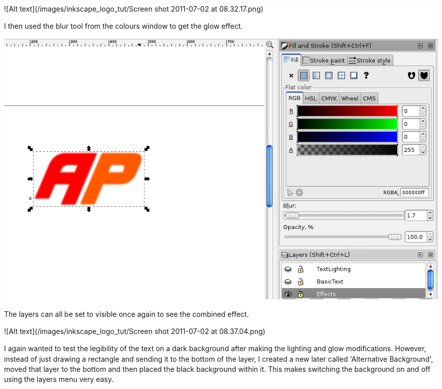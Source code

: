 ![Alt text](/images/inkscape_logo_tut/Screen shot 2011-07-02 at 08.32.17.png)

I then used the blur tool from the colours window to get the glow effect.

<img src="/images/inkscape_logo_tut/Screen shot 2011-07-02 at 08.36.02.png" width=100%>

The layers can all be set to visible once again to see the combined effect.

![Alt text](/images/inkscape_logo_tut/Screen shot 2011-07-02 at 08.37.04.png)

I again wanted to test the legibility of the text on a dark background after making the lighting and glow modifications. However, instead of just drawing a rectangle and sending it to the bottom of the layer, I created a new later called 'Alternative Background', moved that layer to the bottom and then placed the black background within it. This makes switching the background on and off using the layers menu very easy.
